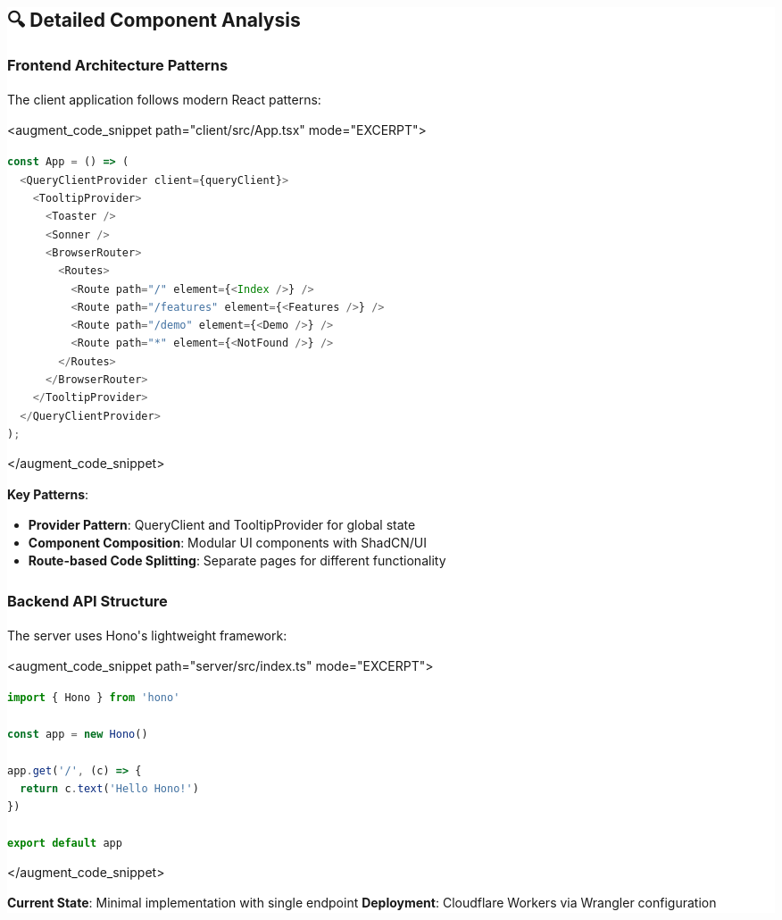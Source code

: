 
## 🔍 Detailed Component Analysis

### Frontend Architecture Patterns

The client application follows modern React patterns:

<augment_code_snippet path="client/src/App.tsx" mode="EXCERPT">
````typescript
const App = () => (
  <QueryClientProvider client={queryClient}>
    <TooltipProvider>
      <Toaster />
      <Sonner />
      <BrowserRouter>
        <Routes>
          <Route path="/" element={<Index />} />
          <Route path="/features" element={<Features />} />
          <Route path="/demo" element={<Demo />} />
          <Route path="*" element={<NotFound />} />
        </Routes>
      </BrowserRouter>
    </TooltipProvider>
  </QueryClientProvider>
);
````
</augment_code_snippet>

**Key Patterns**:
- **Provider Pattern**: QueryClient and TooltipProvider for global state
- **Component Composition**: Modular UI components with ShadCN/UI
- **Route-based Code Splitting**: Separate pages for different functionality

### Backend API Structure

The server uses Hono's lightweight framework:

<augment_code_snippet path="server/src/index.ts" mode="EXCERPT">
````typescript
import { Hono } from 'hono'

const app = new Hono()

app.get('/', (c) => {
  return c.text('Hello Hono!')
})

export default app
````
</augment_code_snippet>

**Current State**: Minimal implementation with single endpoint
**Deployment**: Cloudflare Workers via Wrangler configuration
